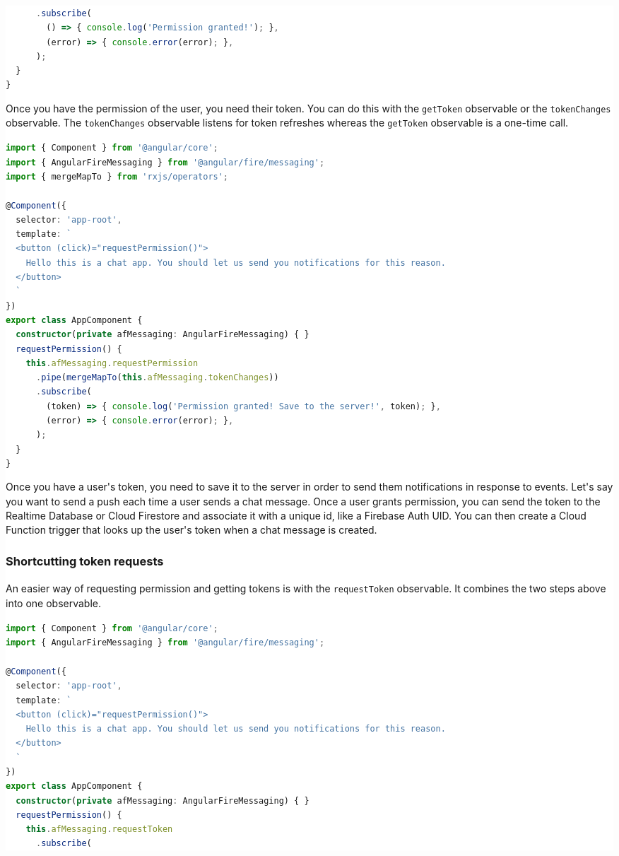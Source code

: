 ```ts
      .subscribe(
        () => { console.log('Permission granted!'); },
        (error) => { console.error(error); },  
      );
  }
}
```

Once you have the permission of the user, you need their token. You can do this with the `getToken` observable or the `tokenChanges` observable. The `tokenChanges` observable listens for token refreshes whereas the `getToken` observable is a one-time call.

```ts
import { Component } from '@angular/core';
import { AngularFireMessaging } from '@angular/fire/messaging';
import { mergeMapTo } from 'rxjs/operators';

@Component({
  selector: 'app-root',
  template: `
  <button (click)="requestPermission()">
    Hello this is a chat app. You should let us send you notifications for this reason.
  </button>
  `
})
export class AppComponent {
  constructor(private afMessaging: AngularFireMessaging) { }
  requestPermission() {
    this.afMessaging.requestPermission
      .pipe(mergeMapTo(this.afMessaging.tokenChanges))
      .subscribe(
        (token) => { console.log('Permission granted! Save to the server!', token); },
        (error) => { console.error(error); },  
      );
  }
}
```

Once you have a user's token, you need to save it to the server in order to send them notifications in response to events. Let's say you want to send a push each time a user sends a chat message. Once a user grants permission, you can send the token to the Realtime Database or Cloud Firestore and associate it with a unique id, like a Firebase Auth UID. You can then create a Cloud Function trigger that looks up the user's token when a chat message is created.

### Shortcutting token requests

An easier way of requesting permission and getting tokens is with the `requestToken` observable. It combines the two steps above into one observable.

```ts
import { Component } from '@angular/core';
import { AngularFireMessaging } from '@angular/fire/messaging';

@Component({
  selector: 'app-root',
  template: `
  <button (click)="requestPermission()">
    Hello this is a chat app. You should let us send you notifications for this reason.
  </button>
  `
})
export class AppComponent {
  constructor(private afMessaging: AngularFireMessaging) { }
  requestPermission() {
    this.afMessaging.requestToken
      .subscribe(
```